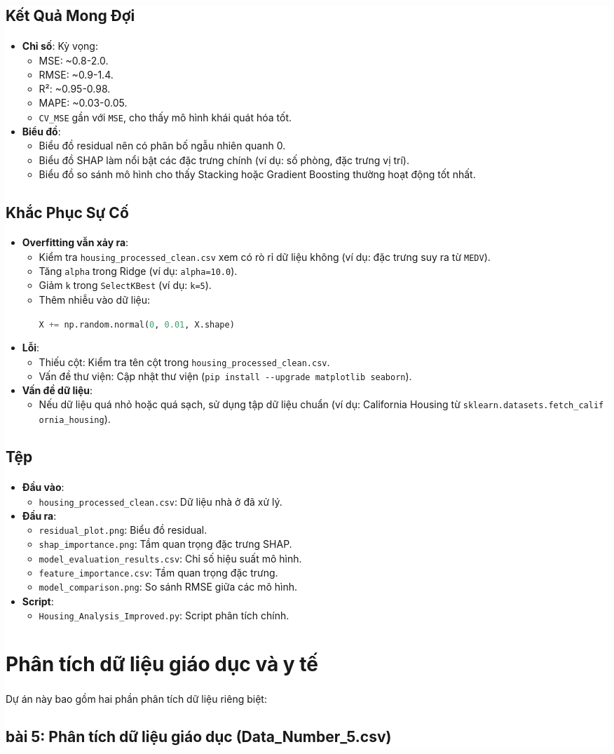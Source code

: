 ## Kết Quả Mong Đợi
- **Chỉ số**: Kỳ vọng:
  - MSE: ~0.8-2.0.
  - RMSE: ~0.9-1.4.
  - R²: ~0.95-0.98.
  - MAPE: ~0.03-0.05.
  - `CV_MSE` gần với `MSE`, cho thấy mô hình khái quát hóa tốt.
- **Biểu đồ**:
  - Biểu đồ residual nên có phân bố ngẫu nhiên quanh 0.
  - Biểu đồ SHAP làm nổi bật các đặc trưng chính (ví dụ: số phòng, đặc trưng vị trí).
  - Biểu đồ so sánh mô hình cho thấy Stacking hoặc Gradient Boosting thường hoạt động tốt nhất.

## Khắc Phục Sự Cố
- **Overfitting vẫn xảy ra**:
  - Kiểm tra `housing_processed_clean.csv` xem có rò rỉ dữ liệu không (ví dụ: đặc trưng suy ra từ `MEDV`).
  - Tăng `alpha` trong Ridge (ví dụ: `alpha=10.0`).
  - Giảm `k` trong `SelectKBest` (ví dụ: `k=5`).
  - Thêm nhiễu vào dữ liệu:
    ```python
    X += np.random.normal(0, 0.01, X.shape)
    ```
- **Lỗi**:
  - Thiếu cột: Kiểm tra tên cột trong `housing_processed_clean.csv`.
  - Vấn đề thư viện: Cập nhật thư viện (`pip install --upgrade matplotlib seaborn`).
- **Vấn đề dữ liệu**:
  - Nếu dữ liệu quá nhỏ hoặc quá sạch, sử dụng tập dữ liệu chuẩn (ví dụ: California Housing từ `sklearn.datasets.fetch_california_housing`).

## Tệp
- **Đầu vào**:
  - `housing_processed_clean.csv`: Dữ liệu nhà ở đã xử lý.
- **Đầu ra**:
  - `residual_plot.png`: Biểu đồ residual.
  - `shap_importance.png`: Tầm quan trọng đặc trưng SHAP.
  - `model_evaluation_results.csv`: Chỉ số hiệu suất mô hình.
  - `feature_importance.csv`: Tầm quan trọng đặc trưng.
  - `model_comparison.png`: So sánh RMSE giữa các mô hình.
- **Script**:
  - `Housing_Analysis_Improved.py`: Script phân tích chính.



# Phân tích dữ liệu giáo dục và y tế

Dự án này bao gồm hai phần phân tích dữ liệu riêng biệt:

## bài 5: Phân tích dữ liệu giáo dục (Data_Number_5.csv)
